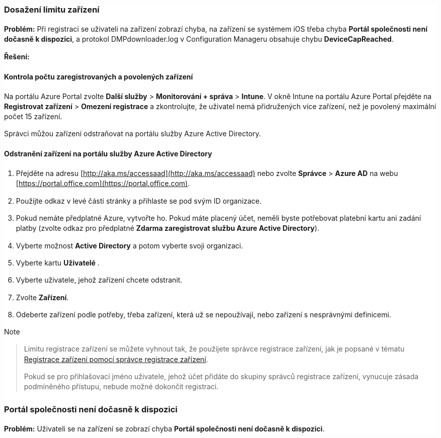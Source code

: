 ### <a name="device-cap-reached"></a>Dosažení limitu zařízení
**Problém:** Při registraci se uživateli na zařízení zobrazí chyba, na zařízení se systémem iOS třeba chyba **Portál společnosti není dočasně k dispozici**, a protokol DMPdownloader.log v Configuration Manageru obsahuje chybu **DeviceCapReached**.

**Řešení:**

#### <a name="check-number-of-devices-enrolled-and-allowed"></a>Kontrola počtu zaregistrovaných a povolených zařízení

Na portálu Azure Portal zvolte **Další služby** > **Monitorování + správa** > **Intune**. V okně Intune na portálu Azure Portal přejděte na **Registrovat zařízení** > **Omezení registrace** a zkontrolujte, že uživatel nemá přidružených více zařízení, než je povolený maximální počet 15 zařízení.



Správci můžou zařízení odstraňovat na portálu služby Azure Active Directory.

#### <a name="to-delete-devices-in-the-azure-active-directory-portal"></a>Odstranění zařízení na portálu služby Azure Active Directory

1.  Přejděte na adresu [http://aka.ms/accessaad](http://aka.ms/accessaad) nebo zvolte **Správce** &gt; **Azure AD** na webu [https://portal.office.com](https://portal.office.com).

2.  Použijte odkaz v levé části stránky a přihlaste se pod svým ID organizace.

3.  Pokud nemáte předplatné Azure, vytvořte ho. Pokud máte placený účet, neměli byste potřebovat platební kartu ani zadání platby (zvolte odkaz pro předplatné **Zdarma zaregistrovat službu Azure Active Directory**).

4.  Vyberte možnost **Active Directory** a potom vyberte svoji organizaci.

5.  Vyberte kartu **Uživatelé** .

6.  Vyberte uživatele, jehož zařízení chcete odstranit.

7.  Zvolte **Zařízení**.

8.  Odeberte zařízení podle potřeby, třeba zařízení, která už se nepoužívají, nebo zařízení s nesprávnými definicemi.

> [!NOTE]

> Limitu registrace zařízení se můžete vyhnout tak, že použijete správce registrace zařízení, jak je popsané v tématu [Registrace zařízení pomocí správce registrace zařízení](device-enrollment-manager-enroll.md).
>
> Pokud se pro přihlašovací jméno uživatele, jehož účet přidáte do skupiny správců registrace zařízení, vynucuje zásada podmíněného přístupu, nebude možné dokončit registraci.

### <a name="company-portal-temporarily-unavailable"></a>Portál společnosti není dočasně k dispozici
**Problém:** Uživateli se na zařízení se zobrazí chyba **Portál společnosti není dočasně k dispozici**.
